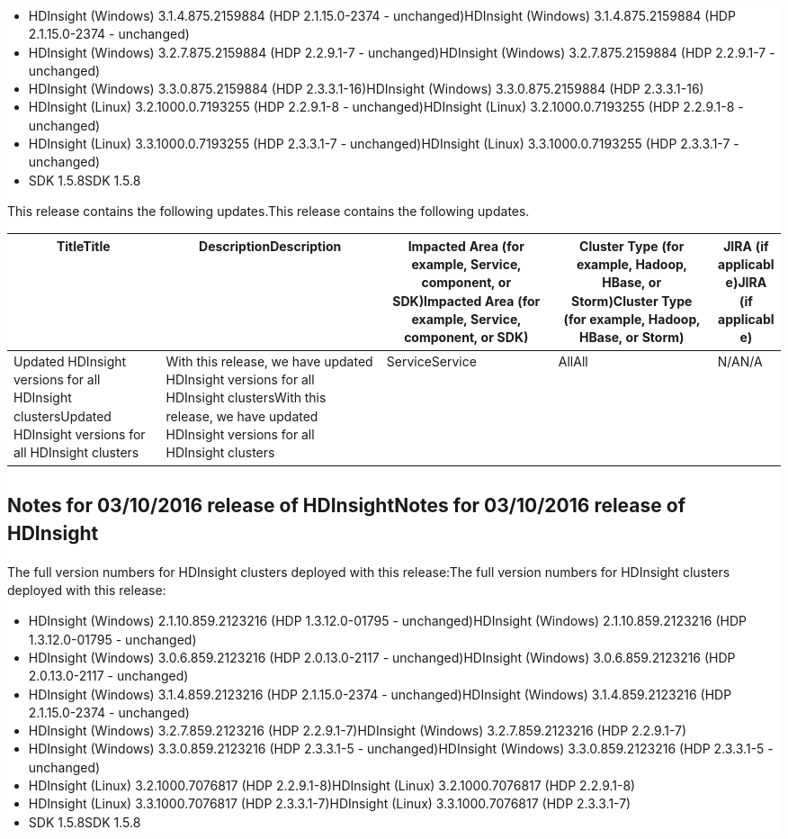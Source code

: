 * <span data-ttu-id="a1472-463">HDInsight    (Windows)         3.1.4.875.2159884  (HDP 2.1.15.0-2374 - unchanged)</span><span class="sxs-lookup"><span data-stu-id="a1472-463">HDInsight    (Windows)         3.1.4.875.2159884  (HDP 2.1.15.0-2374 - unchanged)</span></span>
* <span data-ttu-id="a1472-464">HDInsight    (Windows)        3.2.7.875.2159884  (HDP 2.2.9.1-7 - unchanged)</span><span class="sxs-lookup"><span data-stu-id="a1472-464">HDInsight    (Windows)        3.2.7.875.2159884  (HDP 2.2.9.1-7 - unchanged)</span></span>
* <span data-ttu-id="a1472-465">HDInsight (Windows)        3.3.0.875.2159884  (HDP 2.3.3.1-16)</span><span class="sxs-lookup"><span data-stu-id="a1472-465">HDInsight (Windows)        3.3.0.875.2159884  (HDP 2.3.3.1-16)</span></span>
* <span data-ttu-id="a1472-466">HDInsight    (Linux)            3.2.1000.0.7193255   (HDP    2.2.9.1-8 - unchanged)</span><span class="sxs-lookup"><span data-stu-id="a1472-466">HDInsight    (Linux)            3.2.1000.0.7193255   (HDP    2.2.9.1-8 - unchanged)</span></span>
* <span data-ttu-id="a1472-467">HDInsight (Linux)            3.3.1000.0.7193255   (HDP 2.3.3.1-7 - unchanged)</span><span class="sxs-lookup"><span data-stu-id="a1472-467">HDInsight (Linux)            3.3.1000.0.7193255   (HDP 2.3.3.1-7 - unchanged)</span></span>
* <span data-ttu-id="a1472-468">SDK            1.5.8</span><span class="sxs-lookup"><span data-stu-id="a1472-468">SDK            1.5.8</span></span>

<span data-ttu-id="a1472-469">This release contains the following updates.</span><span class="sxs-lookup"><span data-stu-id="a1472-469">This release contains the following updates.</span></span>

| <span data-ttu-id="a1472-470">Title</span><span class="sxs-lookup"><span data-stu-id="a1472-470">Title</span></span> | <span data-ttu-id="a1472-471">Description</span><span class="sxs-lookup"><span data-stu-id="a1472-471">Description</span></span> | <span data-ttu-id="a1472-472">Impacted Area (for example, Service, component, or SDK)</span><span class="sxs-lookup"><span data-stu-id="a1472-472">Impacted Area (for example, Service, component, or SDK)</span></span> | <span data-ttu-id="a1472-473">Cluster Type (for example, Hadoop, HBase, or Storm)</span><span class="sxs-lookup"><span data-stu-id="a1472-473">Cluster Type (for example, Hadoop, HBase, or Storm)</span></span> | <span data-ttu-id="a1472-474">JIRA (if applicable)</span><span class="sxs-lookup"><span data-stu-id="a1472-474">JIRA (if applicable)</span></span> |
| --- | --- | --- | --- | --- |
| <span data-ttu-id="a1472-475">Updated HDInsight versions for all HDInsight clusters</span><span class="sxs-lookup"><span data-stu-id="a1472-475">Updated HDInsight versions for all HDInsight clusters</span></span> |<span data-ttu-id="a1472-476">With this release, we have updated HDInsight versions for all HDInsight clusters</span><span class="sxs-lookup"><span data-stu-id="a1472-476">With this release, we have updated HDInsight versions for all HDInsight clusters</span></span> |<span data-ttu-id="a1472-477">Service</span><span class="sxs-lookup"><span data-stu-id="a1472-477">Service</span></span> |<span data-ttu-id="a1472-478">All</span><span class="sxs-lookup"><span data-stu-id="a1472-478">All</span></span> |<span data-ttu-id="a1472-479">N/A</span><span class="sxs-lookup"><span data-stu-id="a1472-479">N/A</span></span> |

## <a name="notes-for-03102016-release-of-hdinsight"></a><span data-ttu-id="a1472-480">Notes for 03/10/2016 release of HDInsight</span><span class="sxs-lookup"><span data-stu-id="a1472-480">Notes for 03/10/2016 release of HDInsight</span></span>
<span data-ttu-id="a1472-481">The full version numbers for HDInsight clusters deployed with this release:</span><span class="sxs-lookup"><span data-stu-id="a1472-481">The full version numbers for HDInsight clusters deployed with this release:</span></span>

* <span data-ttu-id="a1472-482">HDInsight    (Windows)         2.1.10.859.2123216 (HDP 1.3.12.0-01795 - unchanged)</span><span class="sxs-lookup"><span data-stu-id="a1472-482">HDInsight    (Windows)         2.1.10.859.2123216 (HDP 1.3.12.0-01795 - unchanged)</span></span>
* <span data-ttu-id="a1472-483">HDInsight    (Windows)         3.0.6.859.2123216 (HDP 2.0.13.0-2117 - unchanged)</span><span class="sxs-lookup"><span data-stu-id="a1472-483">HDInsight    (Windows)         3.0.6.859.2123216 (HDP 2.0.13.0-2117 - unchanged)</span></span>
* <span data-ttu-id="a1472-484">HDInsight    (Windows)         3.1.4.859.2123216  (HDP 2.1.15.0-2374 - unchanged)</span><span class="sxs-lookup"><span data-stu-id="a1472-484">HDInsight    (Windows)         3.1.4.859.2123216  (HDP 2.1.15.0-2374 - unchanged)</span></span>
* <span data-ttu-id="a1472-485">HDInsight    (Windows)        3.2.7.859.2123216  (HDP 2.2.9.1-7)</span><span class="sxs-lookup"><span data-stu-id="a1472-485">HDInsight    (Windows)        3.2.7.859.2123216  (HDP 2.2.9.1-7)</span></span>
* <span data-ttu-id="a1472-486">HDInsight (Windows)        3.3.0.859.2123216  (HDP 2.3.3.1-5 - unchanged)</span><span class="sxs-lookup"><span data-stu-id="a1472-486">HDInsight (Windows)        3.3.0.859.2123216  (HDP 2.3.3.1-5 - unchanged)</span></span>
* <span data-ttu-id="a1472-487">HDInsight    (Linux)            3.2.1000.7076817   (HDP    2.2.9.1-8)</span><span class="sxs-lookup"><span data-stu-id="a1472-487">HDInsight    (Linux)            3.2.1000.7076817   (HDP    2.2.9.1-8)</span></span>
* <span data-ttu-id="a1472-488">HDInsight (Linux)            3.3.1000.7076817   (HDP 2.3.3.1-7)</span><span class="sxs-lookup"><span data-stu-id="a1472-488">HDInsight (Linux)            3.3.1000.7076817   (HDP 2.3.3.1-7)</span></span>
* <span data-ttu-id="a1472-489">SDK            1.5.8</span><span class="sxs-lookup"><span data-stu-id="a1472-489">SDK            1.5.8</span></span>
